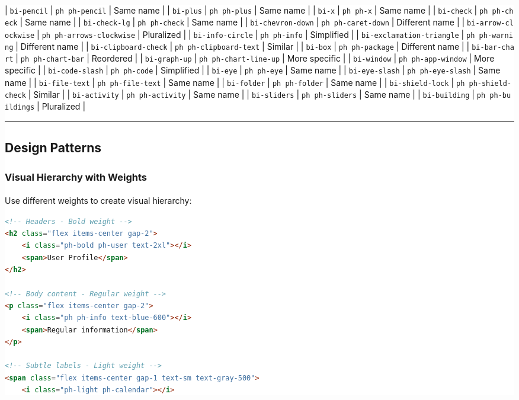 | `bi-pencil` | `ph ph-pencil` | Same name |
| `bi-plus` | `ph ph-plus` | Same name |
| `bi-x` | `ph ph-x` | Same name |
| `bi-check` | `ph ph-check` | Same name |
| `bi-check-lg` | `ph ph-check` | Same name |
| `bi-chevron-down` | `ph ph-caret-down` | Different name |
| `bi-arrow-clockwise` | `ph ph-arrows-clockwise` | Pluralized |
| `bi-info-circle` | `ph ph-info` | Simplified |
| `bi-exclamation-triangle` | `ph ph-warning` | Different name |
| `bi-clipboard-check` | `ph ph-clipboard-text` | Similar |
| `bi-box` | `ph ph-package` | Different name |
| `bi-bar-chart` | `ph ph-chart-bar` | Reordered |
| `bi-graph-up` | `ph ph-chart-line-up` | More specific |
| `bi-window` | `ph ph-app-window` | More specific |
| `bi-code-slash` | `ph ph-code` | Simplified |
| `bi-eye` | `ph ph-eye` | Same name |
| `bi-eye-slash` | `ph ph-eye-slash` | Same name |
| `bi-file-text` | `ph ph-file-text` | Same name |
| `bi-folder` | `ph ph-folder` | Same name |
| `bi-shield-lock` | `ph ph-shield-check` | Similar |
| `bi-activity` | `ph ph-activity` | Same name |
| `bi-sliders` | `ph ph-sliders` | Same name |
| `bi-building` | `ph ph-buildings` | Pluralized |

---

## Design Patterns

### Visual Hierarchy with Weights

Use different weights to create visual hierarchy:

```html
<!-- Headers - Bold weight -->
<h2 class="flex items-center gap-2">
    <i class="ph-bold ph-user text-2xl"></i>
    <span>User Profile</span>
</h2>

<!-- Body content - Regular weight -->
<p class="flex items-center gap-2">
    <i class="ph ph-info text-blue-600"></i>
    <span>Regular information</span>
</p>

<!-- Subtle labels - Light weight -->
<span class="flex items-center gap-1 text-sm text-gray-500">
    <i class="ph-light ph-calendar"></i>
```